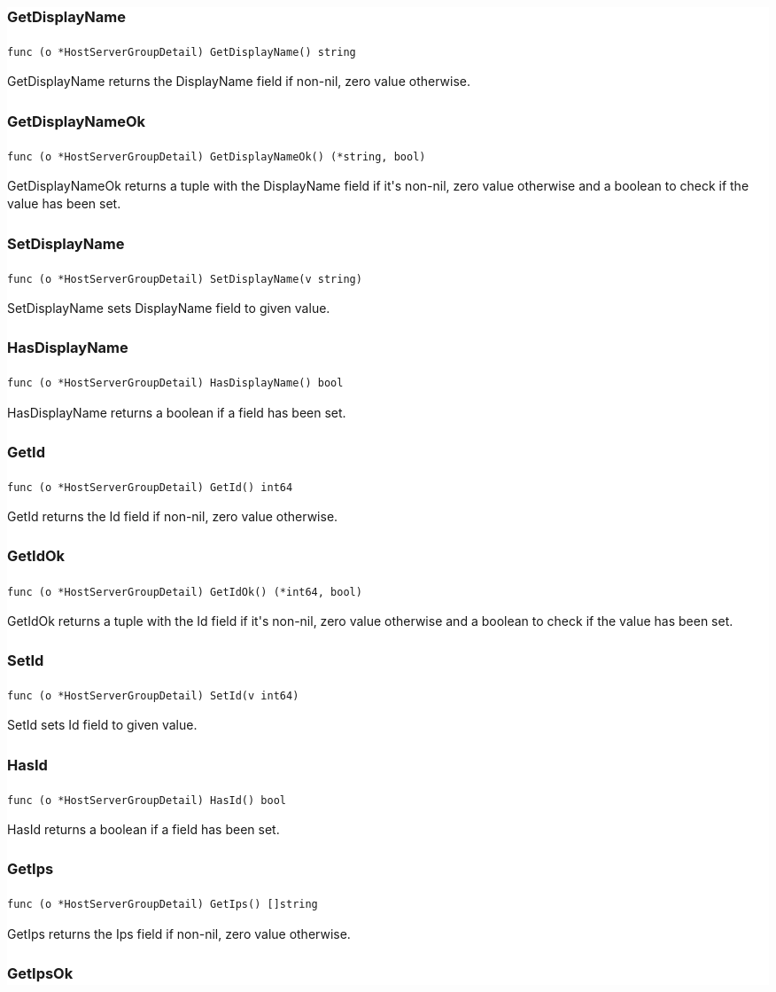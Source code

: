 ### GetDisplayName

`func (o *HostServerGroupDetail) GetDisplayName() string`

GetDisplayName returns the DisplayName field if non-nil, zero value otherwise.

### GetDisplayNameOk

`func (o *HostServerGroupDetail) GetDisplayNameOk() (*string, bool)`

GetDisplayNameOk returns a tuple with the DisplayName field if it's non-nil, zero value otherwise
and a boolean to check if the value has been set.

### SetDisplayName

`func (o *HostServerGroupDetail) SetDisplayName(v string)`

SetDisplayName sets DisplayName field to given value.

### HasDisplayName

`func (o *HostServerGroupDetail) HasDisplayName() bool`

HasDisplayName returns a boolean if a field has been set.

### GetId

`func (o *HostServerGroupDetail) GetId() int64`

GetId returns the Id field if non-nil, zero value otherwise.

### GetIdOk

`func (o *HostServerGroupDetail) GetIdOk() (*int64, bool)`

GetIdOk returns a tuple with the Id field if it's non-nil, zero value otherwise
and a boolean to check if the value has been set.

### SetId

`func (o *HostServerGroupDetail) SetId(v int64)`

SetId sets Id field to given value.

### HasId

`func (o *HostServerGroupDetail) HasId() bool`

HasId returns a boolean if a field has been set.

### GetIps

`func (o *HostServerGroupDetail) GetIps() []string`

GetIps returns the Ips field if non-nil, zero value otherwise.

### GetIpsOk
